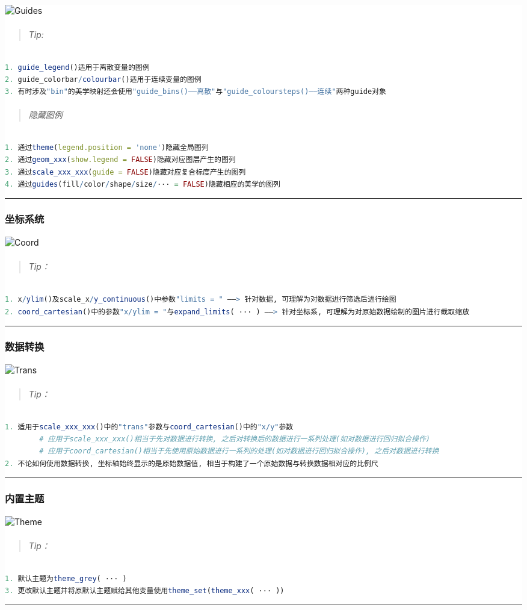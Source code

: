 ![Guides](https://hmu-wh.github.io/MyNote/GGPLOT2/Image/Guides.png)

> ###### Tip:

```R
1. guide_legend()适用于离散变量的图例
2. guide_colorbar/colourbar()适用于连续变量的图例
3. 有时涉及"bin"的美学映射还会使用"guide_bins()——离散"与"guide_coloursteps()——连续"两种guide对象
```

> ###### 隐藏图例

```R
1. 通过theme(legend.position = 'none')隐藏全局图列
2. 通过geom_xxx(show.legend = FALSE)隐藏对应图层产生的图列
3. 通过scale_xxx_xxx(guide = FALSE)隐藏对应复合标度产生的图列
4. 通过guides(fill/color/shape/size/··· = FALSE)隐藏相应的美学的图列
```

---
### 坐标系统

![Coord](https://hmu-wh.github.io/MyNote/GGPLOT2/Image/Coord.png)

> ###### Tip：

```R
1. x/ylim()及scale_x/y_continuous()中参数"limits = " ——> 针对数据, 可理解为对数据进行筛选后进行绘图
2. coord_cartesian()中的参数"x/ylim = "与expand_limits( ··· ) ——> 针对坐标系, 可理解为对原始数据绘制的图片进行截取缩放
```

---
### 数据转换

![Trans](https://hmu-wh.github.io/MyNote/GGPLOT2/Image/Trans.png)

> ###### Tip：

```R
1. 适用于scale_xxx_xxx()中的"trans"参数与coord_cartesian()中的"x/y"参数
        # 应用于scale_xxx_xxx()相当于先对数据进行转换, 之后对转换后的数据进行一系列处理(如对数据进行回归拟合操作)
        # 应用于coord_cartesian()相当于先使用原始数据进行一系列的处理(如对数据进行回归拟合操作), 之后对数据进行转换
2. 不论如何使用数据转换, 坐标轴始终显示的是原始数据值, 相当于构建了一个原始数据与转换数据相对应的比例尺
```

---
### 内置主题

![Theme](https://hmu-wh.github.io/MyNote/GGPLOT2/Image/Theme.png)

> ###### Tip：

```R
1. 默认主题为theme_grey( ··· )
3. 更改默认主题并将原默认主题赋给其他变量使用theme_set(theme_xxx( ··· ))
```

---